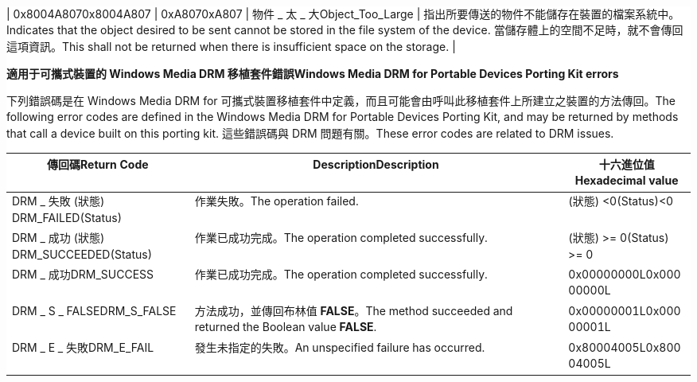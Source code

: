 | <span data-ttu-id="c83c2-302">0x8004A807</span><span class="sxs-lookup"><span data-stu-id="c83c2-302">0x8004A807</span></span> | <span data-ttu-id="c83c2-303">0xA807</span><span class="sxs-lookup"><span data-stu-id="c83c2-303">0xA807</span></span>            | <span data-ttu-id="c83c2-304">物件 \_ 太 \_ 大</span><span class="sxs-lookup"><span data-stu-id="c83c2-304">Object\_Too\_Large</span></span>                       | <span data-ttu-id="c83c2-305">指出所要傳送的物件不能儲存在裝置的檔案系統中。</span><span class="sxs-lookup"><span data-stu-id="c83c2-305">Indicates that the object desired to be sent cannot be stored in the file system of the device.</span></span> <span data-ttu-id="c83c2-306">當儲存體上的空間不足時，就不會傳回這項資訊。</span><span class="sxs-lookup"><span data-stu-id="c83c2-306">This shall not be returned when there is insufficient space on the storage.</span></span>                                                                                                                                                                                                                                    |



 

<span data-ttu-id="c83c2-307">**適用于可攜式裝置的 Windows Media DRM 移植套件錯誤**</span><span class="sxs-lookup"><span data-stu-id="c83c2-307">**Windows Media DRM for Portable Devices Porting Kit errors**</span></span>

<span data-ttu-id="c83c2-308">下列錯誤碼是在 Windows Media DRM for 可攜式裝置移植套件中定義，而且可能會由呼叫此移植套件上所建立之裝置的方法傳回。</span><span class="sxs-lookup"><span data-stu-id="c83c2-308">The following error codes are defined in the Windows Media DRM for Portable Devices Porting Kit, and may be returned by methods that call a device built on this porting kit.</span></span> <span data-ttu-id="c83c2-309">這些錯誤碼與 DRM 問題有關。</span><span class="sxs-lookup"><span data-stu-id="c83c2-309">These error codes are related to DRM issues.</span></span>



| <span data-ttu-id="c83c2-310">傳回碼</span><span class="sxs-lookup"><span data-stu-id="c83c2-310">Return Code</span></span>                                 | <span data-ttu-id="c83c2-311">Description</span><span class="sxs-lookup"><span data-stu-id="c83c2-311">Description</span></span>                                                                                                                                                                        | <span data-ttu-id="c83c2-312">十六進位值</span><span class="sxs-lookup"><span data-stu-id="c83c2-312">Hexadecimal value</span></span> |
|---------------------------------------------|------------------------------------------------------------------------------------------------------------------------------------------------------------------------------------|-------------------|
| <span data-ttu-id="c83c2-313">DRM \_ 失敗 (狀態) </span><span class="sxs-lookup"><span data-stu-id="c83c2-313">DRM\_FAILED(Status)</span></span>                         | <span data-ttu-id="c83c2-314">作業失敗。</span><span class="sxs-lookup"><span data-stu-id="c83c2-314">The operation failed.</span></span>                                                                                                                                                              | <span data-ttu-id="c83c2-315"> (狀態) <0</span><span class="sxs-lookup"><span data-stu-id="c83c2-315">(Status)<0</span></span>     |
| <span data-ttu-id="c83c2-316">DRM \_ 成功 (狀態) </span><span class="sxs-lookup"><span data-stu-id="c83c2-316">DRM\_SUCCEEDED(Status)</span></span>                      | <span data-ttu-id="c83c2-317">作業已成功完成。</span><span class="sxs-lookup"><span data-stu-id="c83c2-317">The operation completed successfully.</span></span>                                                                                                                                              | <span data-ttu-id="c83c2-318"> (狀態) >= 0</span><span class="sxs-lookup"><span data-stu-id="c83c2-318">(Status) >= 0</span></span>  |
| <span data-ttu-id="c83c2-319">DRM \_ 成功</span><span class="sxs-lookup"><span data-stu-id="c83c2-319">DRM\_SUCCESS</span></span>                                | <span data-ttu-id="c83c2-320">作業已成功完成。</span><span class="sxs-lookup"><span data-stu-id="c83c2-320">The operation completed successfully.</span></span>                                                                                                                                              | <span data-ttu-id="c83c2-321">0x00000000L</span><span class="sxs-lookup"><span data-stu-id="c83c2-321">0x00000000L</span></span>       |
| <span data-ttu-id="c83c2-322">DRM \_ S \_ FALSE</span><span class="sxs-lookup"><span data-stu-id="c83c2-322">DRM\_S\_FALSE</span></span>                               | <span data-ttu-id="c83c2-323">方法成功，並傳回布林值 **FALSE**。</span><span class="sxs-lookup"><span data-stu-id="c83c2-323">The method succeeded and returned the Boolean value **FALSE**.</span></span>                                                                                                                     | <span data-ttu-id="c83c2-324">0x00000001L</span><span class="sxs-lookup"><span data-stu-id="c83c2-324">0x00000001L</span></span>       |
| <span data-ttu-id="c83c2-325">DRM \_ E \_ 失敗</span><span class="sxs-lookup"><span data-stu-id="c83c2-325">DRM\_E\_FAIL</span></span>                                | <span data-ttu-id="c83c2-326">發生未指定的失敗。</span><span class="sxs-lookup"><span data-stu-id="c83c2-326">An unspecified failure has occurred.</span></span>                                                                                                                                               | <span data-ttu-id="c83c2-327">0x80004005L</span><span class="sxs-lookup"><span data-stu-id="c83c2-327">0x80004005L</span></span>       |